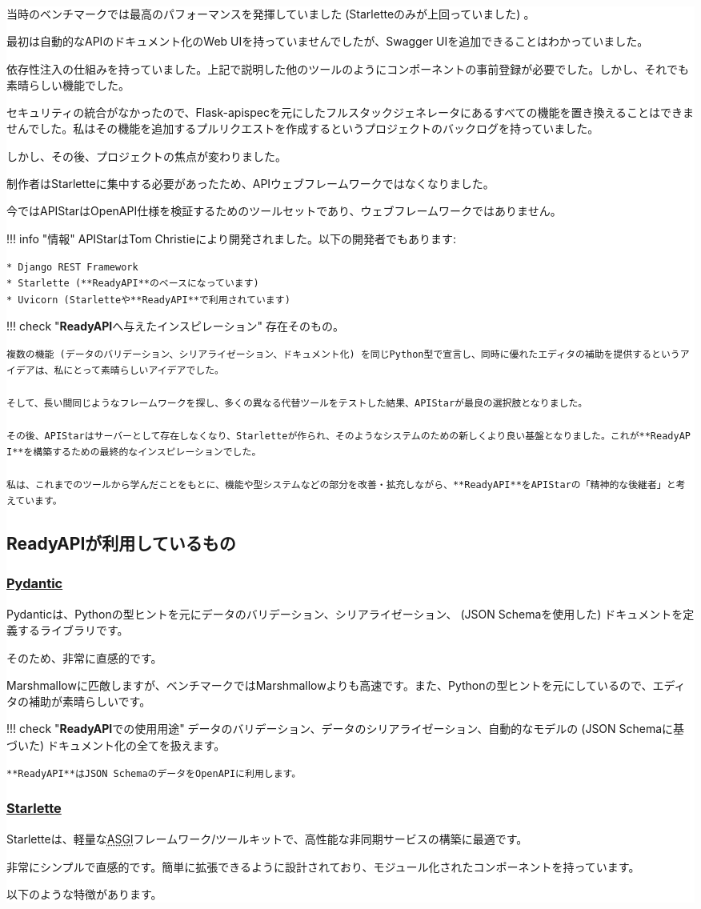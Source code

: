 当時のベンチマークでは最高のパフォーマンスを発揮していました (Starletteのみが上回っていました) 。

最初は自動的なAPIのドキュメント化のWeb UIを持っていませんでしたが、Swagger UIを追加できることはわかっていました。

依存性注入の仕組みを持っていました。上記で説明した他のツールのようにコンポーネントの事前登録が必要でした。しかし、それでも素晴らしい機能でした。

セキュリティの統合がなかったので、Flask-apispecを元にしたフルスタックジェネレータにあるすべての機能を置き換えることはできませんでした。私はその機能を追加するプルリクエストを作成するというプロジェクトのバックログを持っていました。

しかし、その後、プロジェクトの焦点が変わりました。

制作者はStarletteに集中する必要があったため、APIウェブフレームワークではなくなりました。

今ではAPIStarはOpenAPI仕様を検証するためのツールセットであり、ウェブフレームワークではありません。

!!! info "情報"
    APIStarはTom Christieにより開発されました。以下の開発者でもあります:

    * Django REST Framework
    * Starlette (**ReadyAPI**のベースになっています)
    * Uvicorn (Starletteや**ReadyAPI**で利用されています)

!!! check "**ReadyAPI**へ与えたインスピレーション"
    存在そのもの。

    複数の機能 (データのバリデーション、シリアライゼーション、ドキュメント化) を同じPython型で宣言し、同時に優れたエディタの補助を提供するというアイデアは、私にとって素晴らしいアイデアでした。

    そして、長い間同じようなフレームワークを探し、多くの異なる代替ツールをテストした結果、APIStarが最良の選択肢となりました。

    その後、APIStarはサーバーとして存在しなくなり、Starletteが作られ、そのようなシステムのための新しくより良い基盤となりました。これが**ReadyAPI**を構築するための最終的なインスピレーションでした。

    私は、これまでのツールから学んだことをもとに、機能や型システムなどの部分を改善・拡充しながら、**ReadyAPI**をAPIStarの「精神的な後継者」と考えています。

## **ReadyAPI**が利用しているもの

### <a href="https://pydantic-docs.helpmanual.io/" class="external-link" target="_blank">Pydantic</a>

Pydanticは、Pythonの型ヒントを元にデータのバリデーション、シリアライゼーション、 (JSON Schemaを使用した) ドキュメントを定義するライブラリです。

そのため、非常に直感的です。

Marshmallowに匹敵しますが、ベンチマークではMarshmallowよりも高速です。また、Pythonの型ヒントを元にしているので、エディタの補助が素晴らしいです。

!!! check "**ReadyAPI**での使用用途"
    データのバリデーション、データのシリアライゼーション、自動的なモデルの (JSON Schemaに基づいた) ドキュメント化の全てを扱えます。

    **ReadyAPI**はJSON SchemaのデータをOpenAPIに利用します。

### <a href="https://www.starlette.io/" class="external-link" target="_blank">Starlette</a>

Starletteは、軽量な<abbr title="非同期Python webを構築するための新標準">ASGI</abbr>フレームワーク/ツールキットで、高性能な非同期サービスの構築に最適です。

非常にシンプルで直感的です。簡単に拡張できるように設計されており、モジュール化されたコンポーネントを持っています。

以下のような特徴があります。
